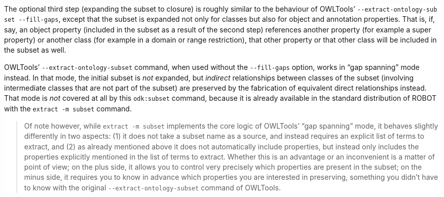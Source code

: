 The optional third step (expanding the subset to closure) is roughly
similar to the behaviour of OWLTools’
`--extract-ontology-subset --fill-gaps`, except that the subset is
expanded not only for classes but also for object and annotation
properties. That is, if, say, an object property (included in the subset
as a result of the second step) references another property (for example
a super property) or another class (for example in a domain or range
restriction), that other property or that other class will be included
in the subset as well.

OWLTools’ `--extract-ontology-subset` command, when used without the
`--fill-gaps` option, works in “gap spanning” mode instead. In that
mode, the initial subset is _not_ expanded, but _indirect_ relationships
between classes of the subset (involving intermediate classes that are
not part of the subset) are preserved by the fabrication of equivalent
direct relationships instead. That mode is _not_ covered at all by this
`odk:subset` command, because it is already available in the standard
distribution of ROBOT with the `extract -m subset` command.

> Of note however, while `extract -m subset` implements the core logic of
OWLTools’ “gap spanning” mode, it behaves slightly differently in two
aspects: (1) it does not take a subset name as a source, and instead
requires an explicit list of terms to extract, and (2) as already
mentioned above it does not automatically include properties, but
instead only includes the properties explicitly mentioned in the list of
terms to extract. Whether this is an advantage or an inconvenient is a
matter of point of view; on the plus side, it allows you to control very
precisely which properties are present in the subset; on the minus side,
it requires you to know in advance which properties you are interested
in preserving, something you didn’t have to know with the original
`--extract-ontology-subset` command of OWLTools.

